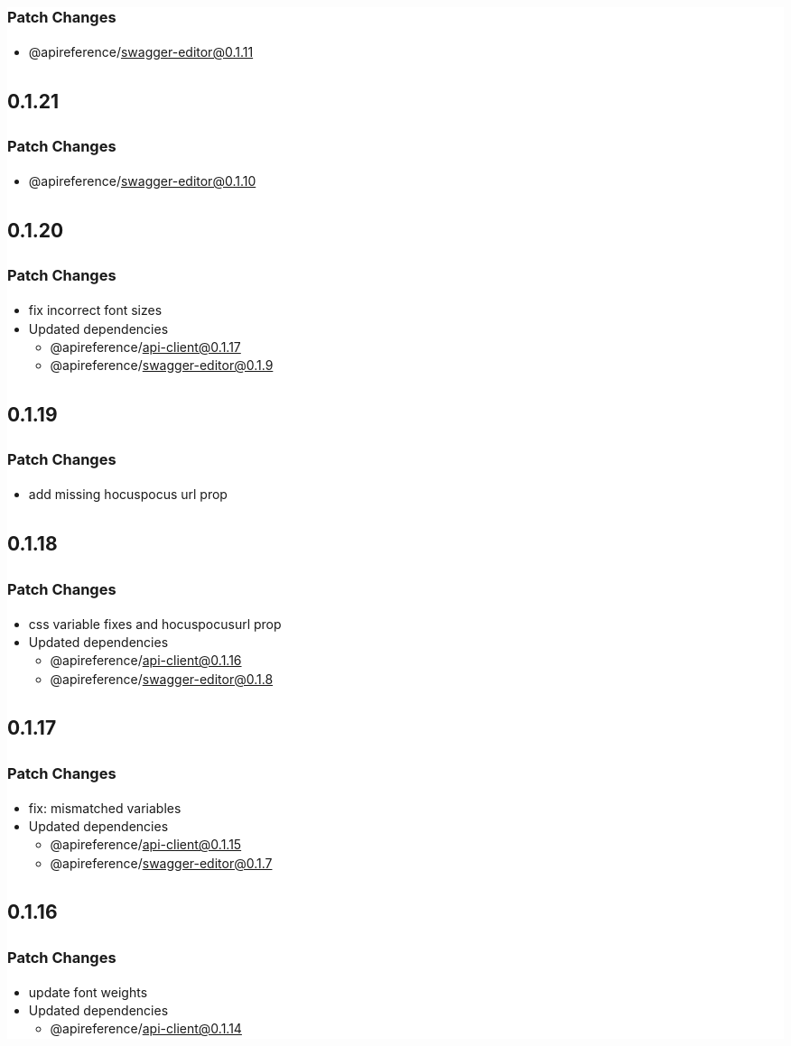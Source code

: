 ### Patch Changes

- @apireference/swagger-editor@0.1.11

## 0.1.21

### Patch Changes

- @apireference/swagger-editor@0.1.10

## 0.1.20

### Patch Changes

- fix incorrect font sizes
- Updated dependencies
  - @apireference/api-client@0.1.17
  - @apireference/swagger-editor@0.1.9

## 0.1.19

### Patch Changes

- add missing hocuspocus url prop

## 0.1.18

### Patch Changes

- css variable fixes and hocuspocusurl prop
- Updated dependencies
  - @apireference/api-client@0.1.16
  - @apireference/swagger-editor@0.1.8

## 0.1.17

### Patch Changes

- fix: mismatched variables
- Updated dependencies
  - @apireference/api-client@0.1.15
  - @apireference/swagger-editor@0.1.7

## 0.1.16

### Patch Changes

- update font weights
- Updated dependencies
  - @apireference/api-client@0.1.14
